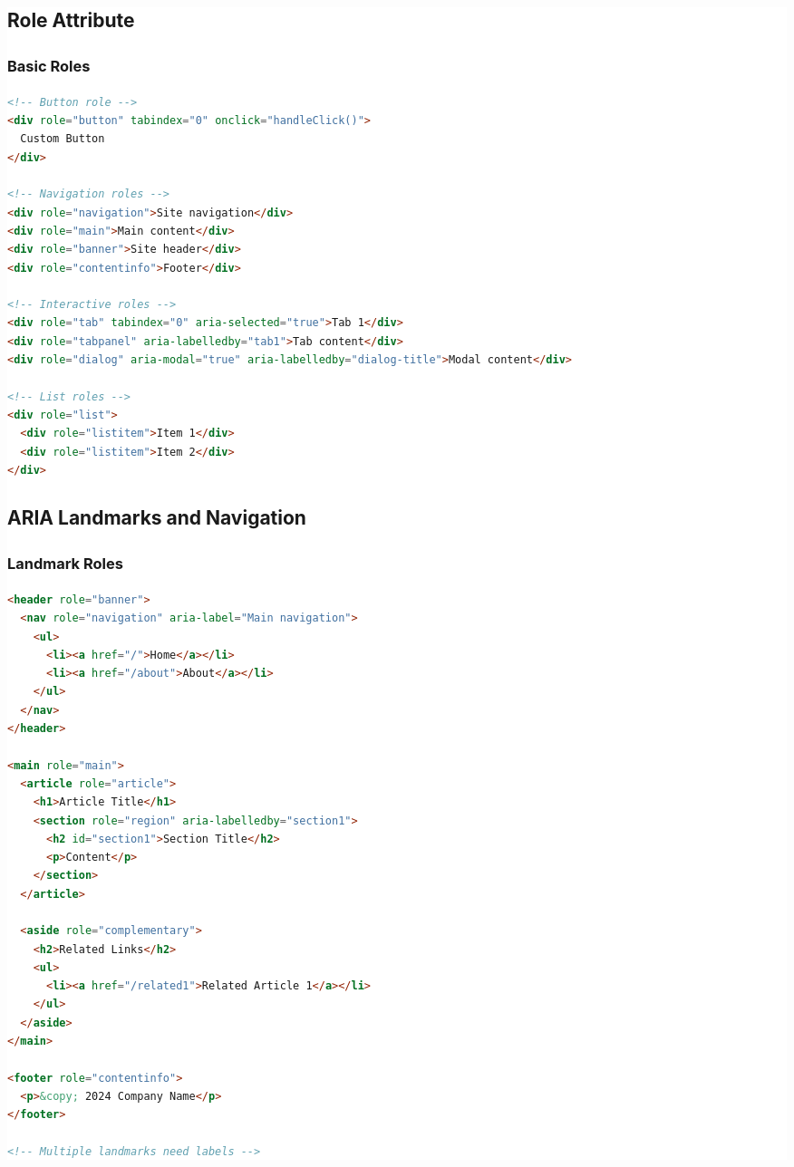 ## Role Attribute

### Basic Roles
```html
<!-- Button role -->
<div role="button" tabindex="0" onclick="handleClick()">
  Custom Button
</div>

<!-- Navigation roles -->
<div role="navigation">Site navigation</div>
<div role="main">Main content</div>
<div role="banner">Site header</div>
<div role="contentinfo">Footer</div>

<!-- Interactive roles -->
<div role="tab" tabindex="0" aria-selected="true">Tab 1</div>
<div role="tabpanel" aria-labelledby="tab1">Tab content</div>
<div role="dialog" aria-modal="true" aria-labelledby="dialog-title">Modal content</div>

<!-- List roles -->
<div role="list">
  <div role="listitem">Item 1</div>
  <div role="listitem">Item 2</div>
</div>
```

## ARIA Landmarks and Navigation

### Landmark Roles
```html
<header role="banner">
  <nav role="navigation" aria-label="Main navigation">
    <ul>
      <li><a href="/">Home</a></li>
      <li><a href="/about">About</a></li>
    </ul>
  </nav>
</header>

<main role="main">
  <article role="article">
    <h1>Article Title</h1>
    <section role="region" aria-labelledby="section1">
      <h2 id="section1">Section Title</h2>
      <p>Content</p>
    </section>
  </article>
  
  <aside role="complementary">
    <h2>Related Links</h2>
    <ul>
      <li><a href="/related1">Related Article 1</a></li>
    </ul>
  </aside>
</main>

<footer role="contentinfo">
  <p>&copy; 2024 Company Name</p>
</footer>

<!-- Multiple landmarks need labels -->
```